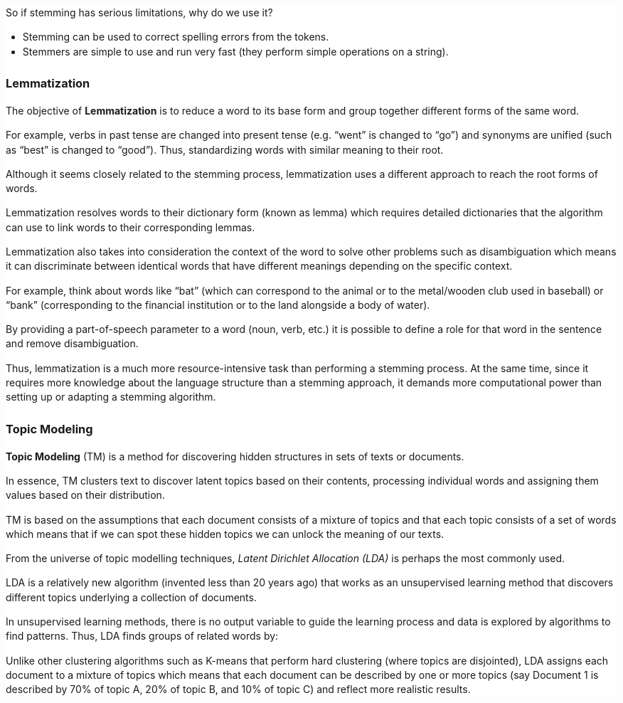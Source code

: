 So if stemming has serious limitations, why do we use it? 

- Stemming can be used to correct spelling errors from the tokens. 
- Stemmers are simple to use and run very fast (they perform simple operations on a string).


### Lemmatization

The objective of **Lemmatization** is to reduce a word to its base form and group together different forms of the same word. 

For example, verbs in past tense are changed into present tense (e.g. “went” is changed to “go”) and synonyms are unified (such as “best” is changed to “good”). Thus, standardizing words with similar meaning to their root.

Although it seems closely related to the stemming process, lemmatization uses a different approach to reach the root forms of words.

Lemmatization resolves words to their dictionary form (known as lemma) which requires detailed dictionaries that the algorithm can use to link words to their corresponding lemmas.

Lemmatization also takes into consideration the context of the word to solve other problems such as disambiguation which means it can discriminate between identical words that have different meanings depending on the specific context. 

For example, think about words like “bat” (which can correspond to the animal or to the metal/wooden club used in baseball) or “bank” (corresponding to the financial institution or to the land alongside a body of water). 

By providing a part-of-speech parameter to a word (noun, verb, etc.) it is possible to define a role for that word in the sentence and remove disambiguation.

Thus, lemmatization is a much more resource-intensive task than performing a stemming process. At the same time, since it requires more knowledge about the language structure than a stemming approach, it demands more computational power than setting up or adapting a stemming algorithm.


### Topic Modeling

**Topic Modeling** (TM) is a method for discovering hidden structures in sets of texts or documents. 

In essence, TM clusters text to discover latent topics based on their contents, processing individual words and assigning them values based on their distribution. 

TM is based on the assumptions that each document consists of a mixture of topics and that each topic consists of a set of words which means that if we can spot these hidden topics we can unlock the meaning of our texts.

From the universe of topic modelling techniques, _Latent Dirichlet Allocation (LDA)_ is perhaps the most commonly used. 

LDA is a relatively new algorithm (invented less than 20 years ago) that works as an unsupervised learning method that discovers different topics underlying a collection of documents.

In unsupervised learning methods, there is no output variable to guide the learning process and data is explored by algorithms to find patterns. Thus, LDA finds groups of related words by:

Unlike other clustering algorithms such as K-means that perform hard clustering (where topics are disjointed), LDA assigns each document to a mixture of topics which means that each document can be described by one or more topics (say Document 1 is described by 70% of topic A, 20% of topic B, and 10% of topic C) and reflect more realistic results.
